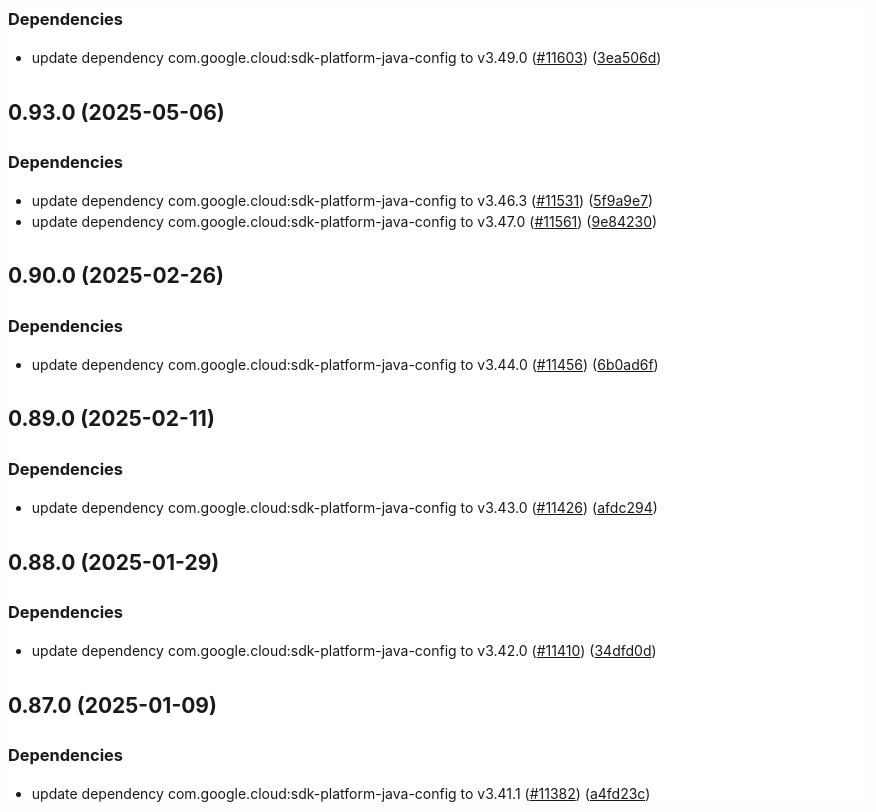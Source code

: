 ### Dependencies

* update dependency com.google.cloud:sdk-platform-java-config to v3.49.0 ([#11603](https://github.com/googleapis/google-cloud-java/issues/11603)) ([3ea506d](https://github.com/googleapis/google-cloud-java/commit/3ea506d86a54fae209e9971af7b4a8aa1f5997b9))


## 0.93.0 (2025-05-06)

### Dependencies

* update dependency com.google.cloud:sdk-platform-java-config to v3.46.3 ([#11531](https://github.com/googleapis/google-cloud-java/issues/11531)) ([5f9a9e7](https://github.com/googleapis/google-cloud-java/commit/5f9a9e73df5e44ae38a8d18780873b7896d31c04))
* update dependency com.google.cloud:sdk-platform-java-config to v3.47.0 ([#11561](https://github.com/googleapis/google-cloud-java/issues/11561)) ([9e84230](https://github.com/googleapis/google-cloud-java/commit/9e842300aa2e3e654785cc929aef0d6bb9a1a0a9))


## 0.90.0 (2025-02-26)

### Dependencies

* update dependency com.google.cloud:sdk-platform-java-config to v3.44.0 ([#11456](https://github.com/googleapis/google-cloud-java/issues/11456)) ([6b0ad6f](https://github.com/googleapis/google-cloud-java/commit/6b0ad6f8243cc60de7ee608237fa61445f0b0526))


## 0.89.0 (2025-02-11)

### Dependencies

* update dependency com.google.cloud:sdk-platform-java-config to v3.43.0 ([#11426](https://github.com/googleapis/google-cloud-java/issues/11426)) ([afdc294](https://github.com/googleapis/google-cloud-java/commit/afdc2944304a077ce4cbdd8c7675f1ca707b2be0))


## 0.88.0 (2025-01-29)

### Dependencies

* update dependency com.google.cloud:sdk-platform-java-config to v3.42.0 ([#11410](https://github.com/googleapis/google-cloud-java/issues/11410)) ([34dfd0d](https://github.com/googleapis/google-cloud-java/commit/34dfd0dc9c5ca042aca0778e8d34b2ca072bfeb1))


## 0.87.0 (2025-01-09)

### Dependencies

* update dependency com.google.cloud:sdk-platform-java-config to v3.41.1 ([#11382](https://github.com/googleapis/google-cloud-java/issues/11382)) ([a4fd23c](https://github.com/googleapis/google-cloud-java/commit/a4fd23ce1dfa364959de1e97e3b769996f3c7d0d))
